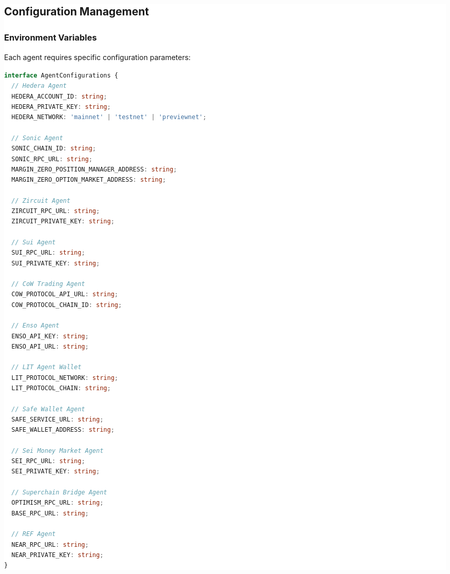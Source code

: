 ## Configuration Management

### Environment Variables

Each agent requires specific configuration parameters:

```typescript
interface AgentConfigurations {
  // Hedera Agent
  HEDERA_ACCOUNT_ID: string;
  HEDERA_PRIVATE_KEY: string;
  HEDERA_NETWORK: 'mainnet' | 'testnet' | 'previewnet';
  
  // Sonic Agent
  SONIC_CHAIN_ID: string;
  SONIC_RPC_URL: string;
  MARGIN_ZERO_POSITION_MANAGER_ADDRESS: string;
  MARGIN_ZERO_OPTION_MARKET_ADDRESS: string;
  
  // Zircuit Agent
  ZIRCUIT_RPC_URL: string;
  ZIRCUIT_PRIVATE_KEY: string;
  
  // Sui Agent
  SUI_RPC_URL: string;
  SUI_PRIVATE_KEY: string;
  
  // CoW Trading Agent
  COW_PROTOCOL_API_URL: string;
  COW_PROTOCOL_CHAIN_ID: string;
  
  // Enso Agent
  ENSO_API_KEY: string;
  ENSO_API_URL: string;
  
  // LIT Agent Wallet
  LIT_PROTOCOL_NETWORK: string;
  LIT_PROTOCOL_CHAIN: string;
  
  // Safe Wallet Agent
  SAFE_SERVICE_URL: string;
  SAFE_WALLET_ADDRESS: string;
  
  // Sei Money Market Agent
  SEI_RPC_URL: string;
  SEI_PRIVATE_KEY: string;
  
  // Superchain Bridge Agent
  OPTIMISM_RPC_URL: string;
  BASE_RPC_URL: string;
  
  // REF Agent
  NEAR_RPC_URL: string;
  NEAR_PRIVATE_KEY: string;
}
```
